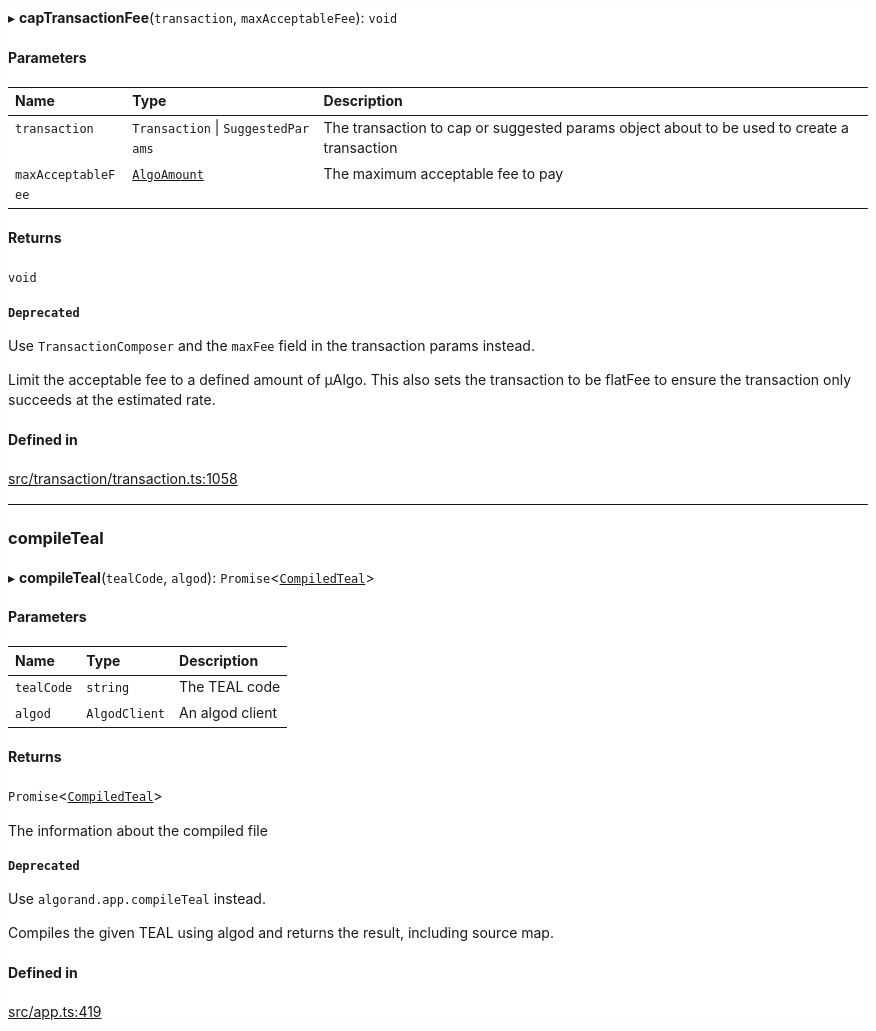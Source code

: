 ▸ **capTransactionFee**(`transaction`, `maxAcceptableFee`): `void`

#### Parameters

| Name | Type | Description |
| :------ | :------ | :------ |
| `transaction` | `Transaction` \| `SuggestedParams` | The transaction to cap or suggested params object about to be used to create a transaction |
| `maxAcceptableFee` | [`AlgoAmount`](../classes/types_amount.AlgoAmount.md) | The maximum acceptable fee to pay |

#### Returns

`void`

**`Deprecated`**

Use `TransactionComposer` and the `maxFee` field in the transaction params instead.

Limit the acceptable fee to a defined amount of µAlgo.
This also sets the transaction to be flatFee to ensure the transaction only succeeds at
the estimated rate.

#### Defined in

[src/transaction/transaction.ts:1058](https://github.com/algorandfoundation/algokit-utils-ts/blob/main/src/transaction/transaction.ts#L1058)

___

### compileTeal

▸ **compileTeal**(`tealCode`, `algod`): `Promise`\<[`CompiledTeal`](../interfaces/types_app.CompiledTeal.md)\>

#### Parameters

| Name | Type | Description |
| :------ | :------ | :------ |
| `tealCode` | `string` | The TEAL code |
| `algod` | `AlgodClient` | An algod client |

#### Returns

`Promise`\<[`CompiledTeal`](../interfaces/types_app.CompiledTeal.md)\>

The information about the compiled file

**`Deprecated`**

Use `algorand.app.compileTeal` instead.

Compiles the given TEAL using algod and returns the result, including source map.

#### Defined in

[src/app.ts:419](https://github.com/algorandfoundation/algokit-utils-ts/blob/main/src/app.ts#L419)
